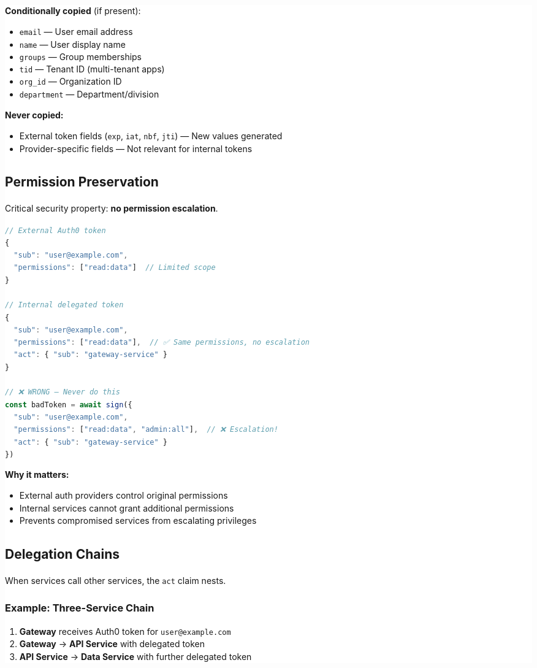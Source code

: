 **Conditionally copied** (if present):

- `email` — User email address
- `name` — User display name
- `groups` — Group memberships
- `tid` — Tenant ID (multi-tenant apps)
- `org_id` — Organization ID
- `department` — Department/division

**Never copied:**

- External token fields (`exp`, `iat`, `nbf`, `jti`) — New values generated
- Provider-specific fields — Not relevant for internal tokens

## Permission Preservation

Critical security property: **no permission escalation**.

```typescript
// External Auth0 token
{
  "sub": "user@example.com",
  "permissions": ["read:data"]  // Limited scope
}

// Internal delegated token
{
  "sub": "user@example.com",
  "permissions": ["read:data"],  // ✅ Same permissions, no escalation
  "act": { "sub": "gateway-service" }
}

// ❌ WRONG — Never do this
const badToken = await sign({
  "sub": "user@example.com",
  "permissions": ["read:data", "admin:all"],  // ❌ Escalation!
  "act": { "sub": "gateway-service" }
})
```

**Why it matters:**

- External auth providers control original permissions
- Internal services cannot grant additional permissions
- Prevents compromised services from escalating privileges

## Delegation Chains

When services call other services, the `act` claim nests.

### Example: Three-Service Chain

1. **Gateway** receives Auth0 token for `user@example.com`
2. **Gateway** → **API Service** with delegated token
3. **API Service** → **Data Service** with further delegated token

